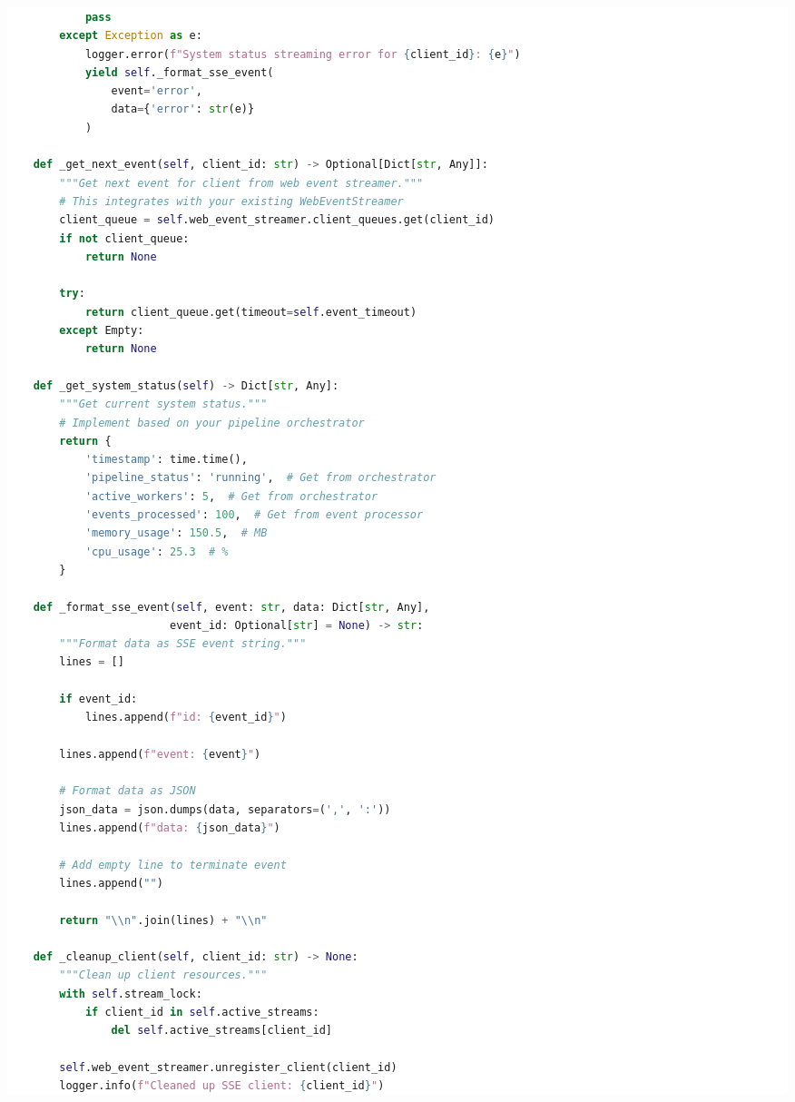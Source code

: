 ```python
            pass
        except Exception as e:
            logger.error(f"System status streaming error for {client_id}: {e}")
            yield self._format_sse_event(
                event='error',
                data={'error': str(e)}
            )
    
    def _get_next_event(self, client_id: str) -> Optional[Dict[str, Any]]:
        """Get next event for client from web event streamer."""
        # This integrates with your existing WebEventStreamer
        client_queue = self.web_event_streamer.client_queues.get(client_id)
        if not client_queue:
            return None
        
        try:
            return client_queue.get(timeout=self.event_timeout)
        except Empty:
            return None
    
    def _get_system_status(self) -> Dict[str, Any]:
        """Get current system status."""
        # Implement based on your pipeline orchestrator
        return {
            'timestamp': time.time(),
            'pipeline_status': 'running',  # Get from orchestrator
            'active_workers': 5,  # Get from orchestrator
            'events_processed': 100,  # Get from event processor
            'memory_usage': 150.5,  # MB
            'cpu_usage': 25.3  # %
        }
    
    def _format_sse_event(self, event: str, data: Dict[str, Any], 
                         event_id: Optional[str] = None) -> str:
        """Format data as SSE event string."""
        lines = []
        
        if event_id:
            lines.append(f"id: {event_id}")
        
        lines.append(f"event: {event}")
        
        # Format data as JSON
        json_data = json.dumps(data, separators=(',', ':'))
        lines.append(f"data: {json_data}")
        
        # Add empty line to terminate event
        lines.append("")
        
        return "\\n".join(lines) + "\\n"
    
    def _cleanup_client(self, client_id: str) -> None:
        """Clean up client resources."""
        with self.stream_lock:
            if client_id in self.active_streams:
                del self.active_streams[client_id]
        
        self.web_event_streamer.unregister_client(client_id)
        logger.info(f"Cleaned up SSE client: {client_id}")
```
